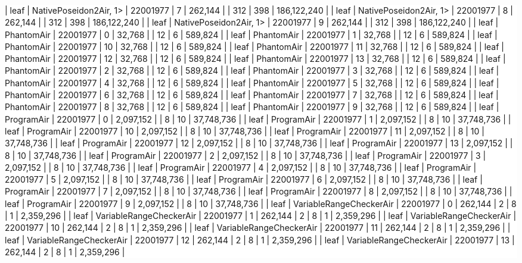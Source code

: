 | leaf | NativePoseidon2Air<BabyBearParameters>, 1> | 22001977 | 7 | 262,144 |  | 312 | 398 | 186,122,240 | 
| leaf | NativePoseidon2Air<BabyBearParameters>, 1> | 22001977 | 8 | 262,144 |  | 312 | 398 | 186,122,240 | 
| leaf | NativePoseidon2Air<BabyBearParameters>, 1> | 22001977 | 9 | 262,144 |  | 312 | 398 | 186,122,240 | 
| leaf | PhantomAir | 22001977 | 0 | 32,768 |  | 12 | 6 | 589,824 | 
| leaf | PhantomAir | 22001977 | 1 | 32,768 |  | 12 | 6 | 589,824 | 
| leaf | PhantomAir | 22001977 | 10 | 32,768 |  | 12 | 6 | 589,824 | 
| leaf | PhantomAir | 22001977 | 11 | 32,768 |  | 12 | 6 | 589,824 | 
| leaf | PhantomAir | 22001977 | 12 | 32,768 |  | 12 | 6 | 589,824 | 
| leaf | PhantomAir | 22001977 | 13 | 32,768 |  | 12 | 6 | 589,824 | 
| leaf | PhantomAir | 22001977 | 2 | 32,768 |  | 12 | 6 | 589,824 | 
| leaf | PhantomAir | 22001977 | 3 | 32,768 |  | 12 | 6 | 589,824 | 
| leaf | PhantomAir | 22001977 | 4 | 32,768 |  | 12 | 6 | 589,824 | 
| leaf | PhantomAir | 22001977 | 5 | 32,768 |  | 12 | 6 | 589,824 | 
| leaf | PhantomAir | 22001977 | 6 | 32,768 |  | 12 | 6 | 589,824 | 
| leaf | PhantomAir | 22001977 | 7 | 32,768 |  | 12 | 6 | 589,824 | 
| leaf | PhantomAir | 22001977 | 8 | 32,768 |  | 12 | 6 | 589,824 | 
| leaf | PhantomAir | 22001977 | 9 | 32,768 |  | 12 | 6 | 589,824 | 
| leaf | ProgramAir | 22001977 | 0 | 2,097,152 |  | 8 | 10 | 37,748,736 | 
| leaf | ProgramAir | 22001977 | 1 | 2,097,152 |  | 8 | 10 | 37,748,736 | 
| leaf | ProgramAir | 22001977 | 10 | 2,097,152 |  | 8 | 10 | 37,748,736 | 
| leaf | ProgramAir | 22001977 | 11 | 2,097,152 |  | 8 | 10 | 37,748,736 | 
| leaf | ProgramAir | 22001977 | 12 | 2,097,152 |  | 8 | 10 | 37,748,736 | 
| leaf | ProgramAir | 22001977 | 13 | 2,097,152 |  | 8 | 10 | 37,748,736 | 
| leaf | ProgramAir | 22001977 | 2 | 2,097,152 |  | 8 | 10 | 37,748,736 | 
| leaf | ProgramAir | 22001977 | 3 | 2,097,152 |  | 8 | 10 | 37,748,736 | 
| leaf | ProgramAir | 22001977 | 4 | 2,097,152 |  | 8 | 10 | 37,748,736 | 
| leaf | ProgramAir | 22001977 | 5 | 2,097,152 |  | 8 | 10 | 37,748,736 | 
| leaf | ProgramAir | 22001977 | 6 | 2,097,152 |  | 8 | 10 | 37,748,736 | 
| leaf | ProgramAir | 22001977 | 7 | 2,097,152 |  | 8 | 10 | 37,748,736 | 
| leaf | ProgramAir | 22001977 | 8 | 2,097,152 |  | 8 | 10 | 37,748,736 | 
| leaf | ProgramAir | 22001977 | 9 | 2,097,152 |  | 8 | 10 | 37,748,736 | 
| leaf | VariableRangeCheckerAir | 22001977 | 0 | 262,144 | 2 | 8 | 1 | 2,359,296 | 
| leaf | VariableRangeCheckerAir | 22001977 | 1 | 262,144 | 2 | 8 | 1 | 2,359,296 | 
| leaf | VariableRangeCheckerAir | 22001977 | 10 | 262,144 | 2 | 8 | 1 | 2,359,296 | 
| leaf | VariableRangeCheckerAir | 22001977 | 11 | 262,144 | 2 | 8 | 1 | 2,359,296 | 
| leaf | VariableRangeCheckerAir | 22001977 | 12 | 262,144 | 2 | 8 | 1 | 2,359,296 | 
| leaf | VariableRangeCheckerAir | 22001977 | 13 | 262,144 | 2 | 8 | 1 | 2,359,296 | 